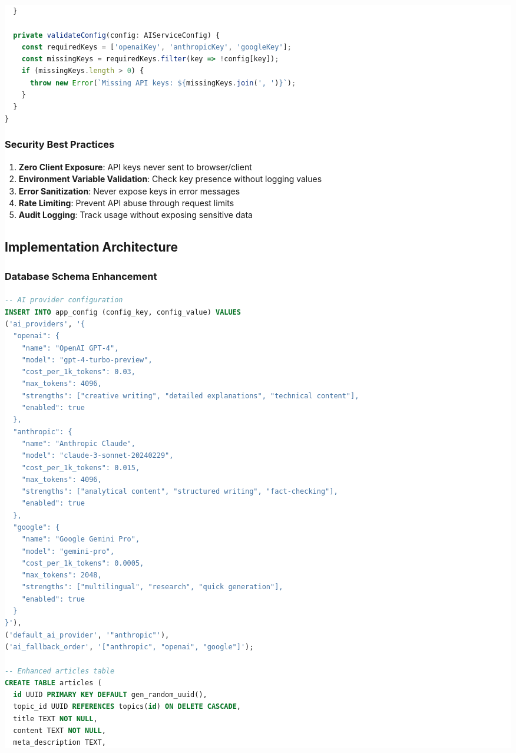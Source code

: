 ```typescript
  }
  
  private validateConfig(config: AIServiceConfig) {
    const requiredKeys = ['openaiKey', 'anthropicKey', 'googleKey'];
    const missingKeys = requiredKeys.filter(key => !config[key]);
    if (missingKeys.length > 0) {
      throw new Error(`Missing API keys: ${missingKeys.join(', ')}`);
    }
  }
}
```

### Security Best Practices

1. **Zero Client Exposure**: API keys never sent to browser/client
2. **Environment Variable Validation**: Check key presence without logging values
3. **Error Sanitization**: Never expose keys in error messages
4. **Rate Limiting**: Prevent API abuse through request limits
5. **Audit Logging**: Track usage without exposing sensitive data

## Implementation Architecture

### Database Schema Enhancement

```sql
-- AI provider configuration
INSERT INTO app_config (config_key, config_value) VALUES
('ai_providers', '{
  "openai": {
    "name": "OpenAI GPT-4",
    "model": "gpt-4-turbo-preview",
    "cost_per_1k_tokens": 0.03,
    "max_tokens": 4096,
    "strengths": ["creative writing", "detailed explanations", "technical content"],
    "enabled": true
  },
  "anthropic": {
    "name": "Anthropic Claude",
    "model": "claude-3-sonnet-20240229",
    "cost_per_1k_tokens": 0.015,
    "max_tokens": 4096,
    "strengths": ["analytical content", "structured writing", "fact-checking"],
    "enabled": true
  },
  "google": {
    "name": "Google Gemini Pro",
    "model": "gemini-pro",
    "cost_per_1k_tokens": 0.0005,
    "max_tokens": 2048,
    "strengths": ["multilingual", "research", "quick generation"],
    "enabled": true
  }
}'),
('default_ai_provider', '"anthropic"'),
('ai_fallback_order', '["anthropic", "openai", "google"]');

-- Enhanced articles table
CREATE TABLE articles (
  id UUID PRIMARY KEY DEFAULT gen_random_uuid(),
  topic_id UUID REFERENCES topics(id) ON DELETE CASCADE,
  title TEXT NOT NULL,
  content TEXT NOT NULL,
  meta_description TEXT,
```